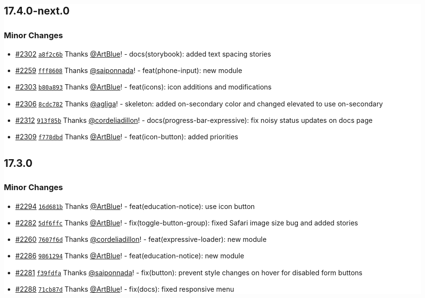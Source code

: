 ## 17.4.0-next.0

### Minor Changes

- [#2302](https://github.com/eBay/skin/pull/2302) [`a8f2c6b`](https://github.com/eBay/skin/commit/a8f2c6b3ec4db4144b7b8b19d5d585417c57830e) Thanks [@ArtBlue](https://github.com/ArtBlue)! - docs(storybook): added text spacing stories

- [#2259](https://github.com/eBay/skin/pull/2259) [`fff8608`](https://github.com/eBay/skin/commit/fff8608ccae86341b9b4115c581626d5f9cc9add) Thanks [@saiponnada](https://github.com/saiponnada)! - feat(phone-input): new module

- [#2303](https://github.com/eBay/skin/pull/2303) [`b80a893`](https://github.com/eBay/skin/commit/b80a89395f314c3728301fffe2d81cd21abb96c0) Thanks [@ArtBlue](https://github.com/ArtBlue)! - feat(icons): icon additions and modifications

- [#2306](https://github.com/eBay/skin/pull/2306) [`8cdc782`](https://github.com/eBay/skin/commit/8cdc782e52383703d3c464ab93d0ed01078483f3) Thanks [@agliga](https://github.com/agliga)! - skeleton: added on-secondary color and changed elevated to use on-secondary

- [#2312](https://github.com/eBay/skin/pull/2312) [`913f85b`](https://github.com/eBay/skin/commit/913f85be42795a7f1895c8f0a822e1148d0f87da) Thanks [@cordeliadillon](https://github.com/cordeliadillon)! - docs(progress-bar-expressive): fix noisy status updates on docs page

- [#2309](https://github.com/eBay/skin/pull/2309) [`f778dbd`](https://github.com/eBay/skin/commit/f778dbd890892a9ed2d4a36416d92ccacaebd34e) Thanks [@ArtBlue](https://github.com/ArtBlue)! - feat(icon-button): added priorities

## 17.3.0

### Minor Changes

- [#2294](https://github.com/eBay/skin/pull/2294) [`16d681b`](https://github.com/eBay/skin/commit/16d681ba9e9480234179384cfced03dfc14d8203) Thanks [@ArtBlue](https://github.com/ArtBlue)! - feat(education-notice): use icon button

- [#2282](https://github.com/eBay/skin/pull/2282) [`5df6ffc`](https://github.com/eBay/skin/commit/5df6ffc4bf6da4d257a9c66e72b3c6b2df97296f) Thanks [@ArtBlue](https://github.com/ArtBlue)! - fix(toggle-button-group): fixed Safari image size bug and added stories

- [#2260](https://github.com/eBay/skin/pull/2260) [`7607f6d`](https://github.com/eBay/skin/commit/7607f6dd1e55d1911fefbdd4e285e241ec174f7d) Thanks [@cordeliadillon](https://github.com/cordeliadillon)! - feat(expressive-loader): new module

- [#2286](https://github.com/eBay/skin/pull/2286) [`9861294`](https://github.com/eBay/skin/commit/9861294b67b31c66e2368b75ba87a042abcc7612) Thanks [@ArtBlue](https://github.com/ArtBlue)! - feat(education-notice): new module

- [#2281](https://github.com/eBay/skin/pull/2281) [`f39fdfa`](https://github.com/eBay/skin/commit/f39fdfa8288b53fae2af7572ab1609b4d3718849) Thanks [@saiponnada](https://github.com/saiponnada)! - fix(button): prevent style changes on hover for disabled form buttons

- [#2288](https://github.com/eBay/skin/pull/2288) [`71cb87d`](https://github.com/eBay/skin/commit/71cb87d9cd1a9784b038f2419e61f3057e43f229) Thanks [@ArtBlue](https://github.com/ArtBlue)! - fix(docs): fixed responsive menu
